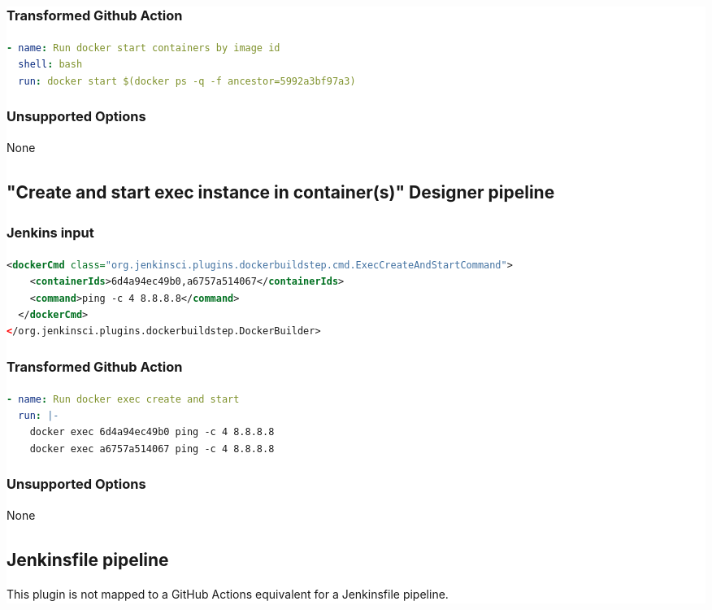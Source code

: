 ### Transformed Github Action

```yaml
- name: Run docker start containers by image id
  shell: bash
  run: docker start $(docker ps -q -f ancestor=5992a3bf97a3)
```

### Unsupported Options

None

## "Create and start exec instance in container(s)" Designer pipeline

### Jenkins input

```xml
<dockerCmd class="org.jenkinsci.plugins.dockerbuildstep.cmd.ExecCreateAndStartCommand">
    <containerIds>6d4a94ec49b0,a6757a514067</containerIds>
    <command>ping -c 4 8.8.8.8</command>
  </dockerCmd>
</org.jenkinsci.plugins.dockerbuildstep.DockerBuilder>
```

### Transformed Github Action

```yaml
- name: Run docker exec create and start
  run: |-
    docker exec 6d4a94ec49b0 ping -c 4 8.8.8.8
    docker exec a6757a514067 ping -c 4 8.8.8.8
```

### Unsupported Options

None

## Jenkinsfile pipeline

This plugin is not mapped to a GitHub Actions equivalent for a Jenkinsfile pipeline.

